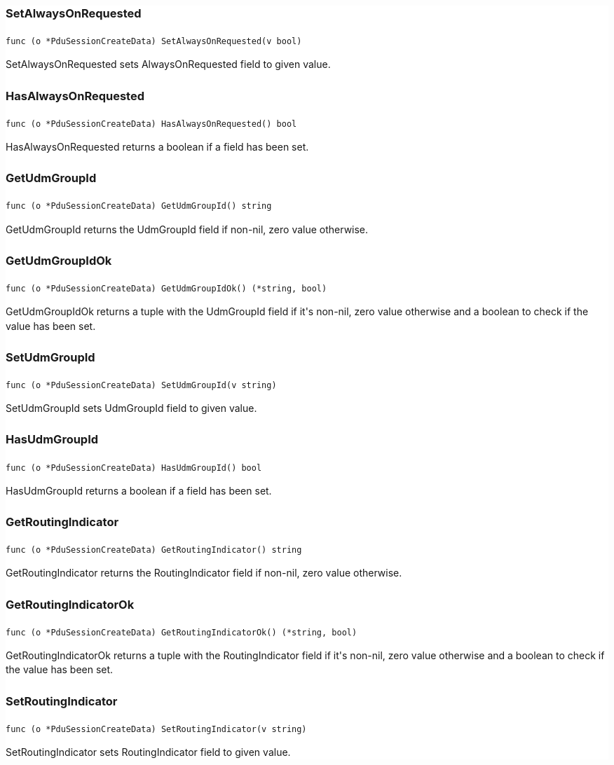 ### SetAlwaysOnRequested

`func (o *PduSessionCreateData) SetAlwaysOnRequested(v bool)`

SetAlwaysOnRequested sets AlwaysOnRequested field to given value.

### HasAlwaysOnRequested

`func (o *PduSessionCreateData) HasAlwaysOnRequested() bool`

HasAlwaysOnRequested returns a boolean if a field has been set.

### GetUdmGroupId

`func (o *PduSessionCreateData) GetUdmGroupId() string`

GetUdmGroupId returns the UdmGroupId field if non-nil, zero value otherwise.

### GetUdmGroupIdOk

`func (o *PduSessionCreateData) GetUdmGroupIdOk() (*string, bool)`

GetUdmGroupIdOk returns a tuple with the UdmGroupId field if it's non-nil, zero value otherwise
and a boolean to check if the value has been set.

### SetUdmGroupId

`func (o *PduSessionCreateData) SetUdmGroupId(v string)`

SetUdmGroupId sets UdmGroupId field to given value.

### HasUdmGroupId

`func (o *PduSessionCreateData) HasUdmGroupId() bool`

HasUdmGroupId returns a boolean if a field has been set.

### GetRoutingIndicator

`func (o *PduSessionCreateData) GetRoutingIndicator() string`

GetRoutingIndicator returns the RoutingIndicator field if non-nil, zero value otherwise.

### GetRoutingIndicatorOk

`func (o *PduSessionCreateData) GetRoutingIndicatorOk() (*string, bool)`

GetRoutingIndicatorOk returns a tuple with the RoutingIndicator field if it's non-nil, zero value otherwise
and a boolean to check if the value has been set.

### SetRoutingIndicator

`func (o *PduSessionCreateData) SetRoutingIndicator(v string)`

SetRoutingIndicator sets RoutingIndicator field to given value.
